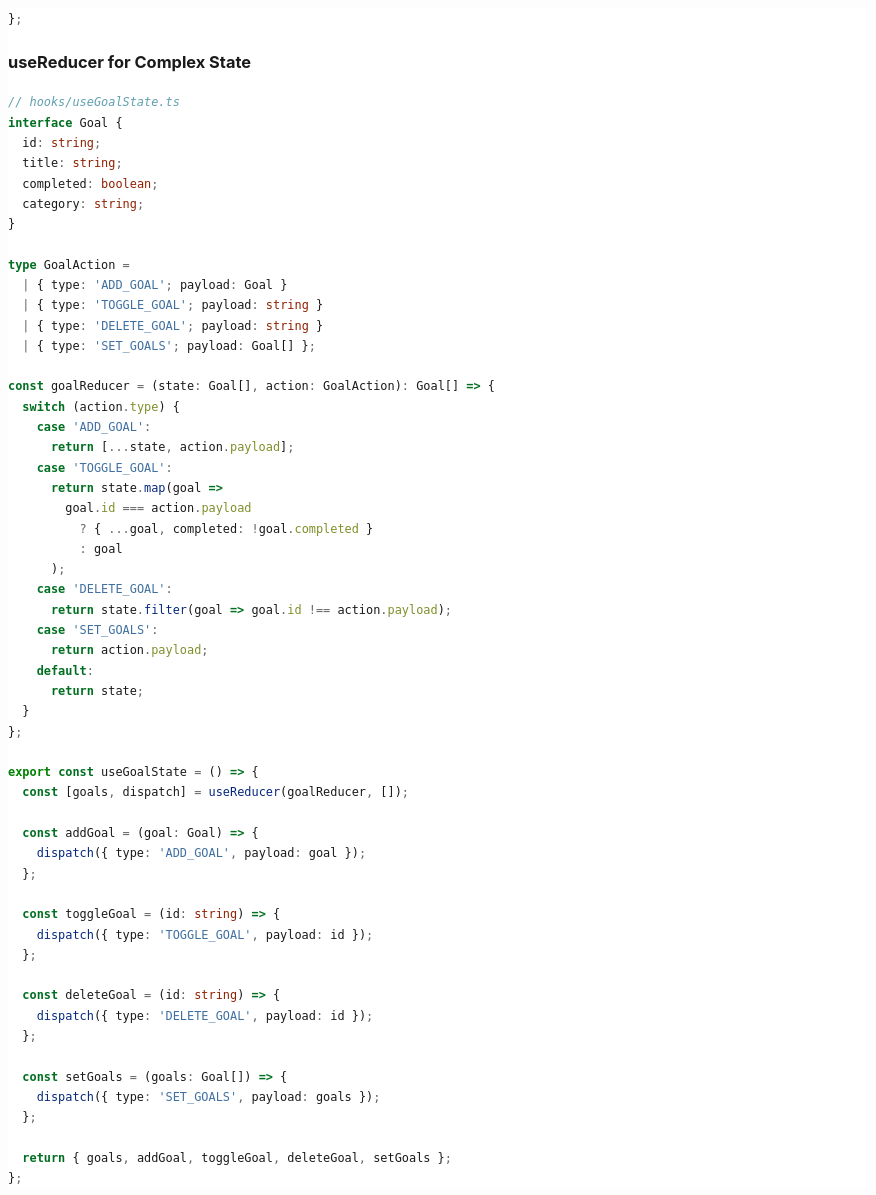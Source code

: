 ```typescript
};
```

### useReducer for Complex State
```typescript
// hooks/useGoalState.ts
interface Goal {
  id: string;
  title: string;
  completed: boolean;
  category: string;
}

type GoalAction = 
  | { type: 'ADD_GOAL'; payload: Goal }
  | { type: 'TOGGLE_GOAL'; payload: string }
  | { type: 'DELETE_GOAL'; payload: string }
  | { type: 'SET_GOALS'; payload: Goal[] };

const goalReducer = (state: Goal[], action: GoalAction): Goal[] => {
  switch (action.type) {
    case 'ADD_GOAL':
      return [...state, action.payload];
    case 'TOGGLE_GOAL':
      return state.map(goal =>
        goal.id === action.payload
          ? { ...goal, completed: !goal.completed }
          : goal
      );
    case 'DELETE_GOAL':
      return state.filter(goal => goal.id !== action.payload);
    case 'SET_GOALS':
      return action.payload;
    default:
      return state;
  }
};

export const useGoalState = () => {
  const [goals, dispatch] = useReducer(goalReducer, []);

  const addGoal = (goal: Goal) => {
    dispatch({ type: 'ADD_GOAL', payload: goal });
  };

  const toggleGoal = (id: string) => {
    dispatch({ type: 'TOGGLE_GOAL', payload: id });
  };

  const deleteGoal = (id: string) => {
    dispatch({ type: 'DELETE_GOAL', payload: id });
  };

  const setGoals = (goals: Goal[]) => {
    dispatch({ type: 'SET_GOALS', payload: goals });
  };

  return { goals, addGoal, toggleGoal, deleteGoal, setGoals };
};
```

